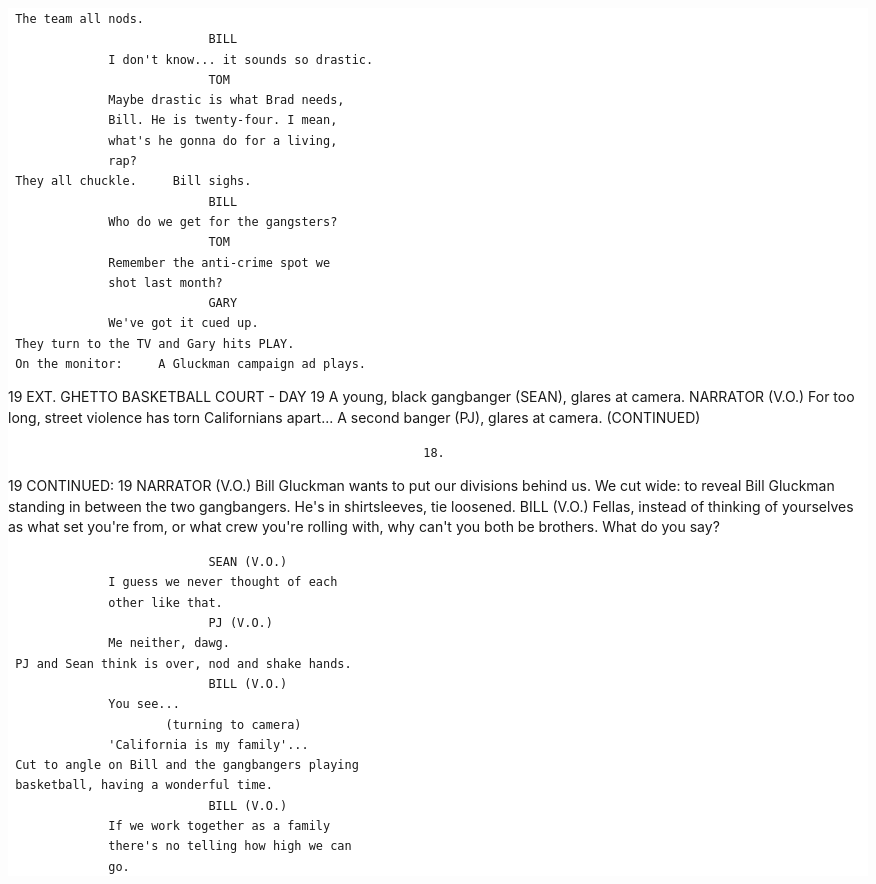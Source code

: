      The team all nods.
                                BILL
                  I don't know... it sounds so drastic.
                                TOM
                  Maybe drastic is what Brad needs,
                  Bill. He is twenty-four. I mean,
                  what's he gonna do for a living,
                  rap?
     They all chuckle.     Bill sighs.
                                BILL
                  Who do we get for the gangsters?
                                TOM
                  Remember the anti-crime spot we
                  shot last month?
                                GARY
                  We've got it cued up.
     They turn to the TV and Gary hits PLAY.
     On the monitor:     A Gluckman campaign ad plays.

19   EXT. GHETTO BASKETBALL COURT - DAY                             19
     A young, black gangbanger (SEAN), glares at camera.
                                NARRATOR (V.O.)
                  For too long, street violence has
                  torn Californians apart...
     A second banger (PJ), glares at camera.
                                                     (CONTINUED)

                                                              18.

19   CONTINUED:                                                     19
                                NARRATOR (V.O.)
                  Bill Gluckman wants to put our
                  divisions behind us.
     We cut wide: to reveal Bill Gluckman standing in between
     the two gangbangers. He's in shirtsleeves, tie loosened.
                                BILL (V.O.)
                  Fellas, instead of thinking of
                  yourselves as what set you're
                  from, or what crew you're rolling
                  with, why can't you both be
                  brothers. What do you say?

                                SEAN (V.O.)
                  I guess we never thought of each
                  other like that.
                                PJ (V.O.)
                  Me neither, dawg.
     PJ and Sean think is over, nod and shake hands.
                                BILL (V.O.)
                  You see...
                          (turning to camera)
                  'California is my family'...
     Cut to angle on Bill and the gangbangers playing
     basketball, having a wonderful time.
                                BILL (V.O.)
                  If we work together as a family
                  there's no telling how high we can
                  go.
